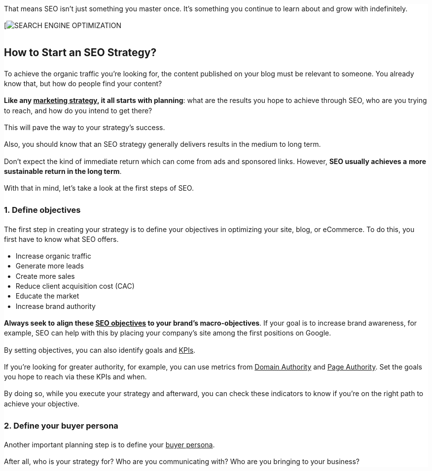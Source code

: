 That means SEO isn’t just something you master once. It’s something you continue to learn about and grow with indefinitely.

[![SEARCH ENGINE OPTIMIZATION](https://rockcontent.com/wp-content/uploads/2021/04/Materiais_750x200-banner-final-3.png)

## How to Start an SEO Strategy?

To achieve the organic traffic you’re looking for, the content published on your blog must be relevant to someone. You already know that, but how do people find your content?

**Like any [marketing strategy](https://rockcontent.com/blog/marketing-strategy-development/), it all starts with planning**: what are the results you hope to achieve through SEO, who are you trying to reach, and how do you intend to get there?

This will pave the way to your strategy’s success.

Also, you should know that an SEO strategy generally delivers results in the medium to long term.

Don’t expect the kind of immediate return which can come from ads and sponsored links. However, **SEO usually achieves a** **more sustainable return in the long term**.

With that in mind, let’s take a look at the first steps of SEO.

### 1. Define objectives

The first step in creating your strategy is to define your objectives in optimizing your site, blog, or eCommerce. To do this, you first have to know what SEO offers.

- Increase organic traffic
- Generate more leads
- Create more sales
- Reduce client acquisition cost (CAC)
- Educate the market
- Increase brand authority

**Always seek to** **align these [SEO objectives](https://rockcontent.com/blog/seo-goals/) to your brand’s macro-objectives**. If your goal is to increase brand awareness, for example, SEO can help with this by placing your company’s site among the first positions on Google.

By setting objectives, you can also identify goals and [KPIs](https://rockcontent.com/blog/digital-marketing-kpis/).

If you’re looking for greater authority, for example, you can use metrics from [Domain Authority](https://moz.com/learn/seo/domain-authority) and [Page Authority](https://moz.com/learn/seo/page-authority). Set the goals you hope to reach via these KPIs and when.

By doing so, while you execute your strategy and afterward, you can check these indicators to know if you’re on the right path to achieve your objective.

### 2. Define your buyer persona

Another important planning step is to define your [buyer persona](https://rockcontent.com/blog/buyer-persona/).

After all, who is your strategy for? Who are you communicating with? Who are you bringing to your business?
